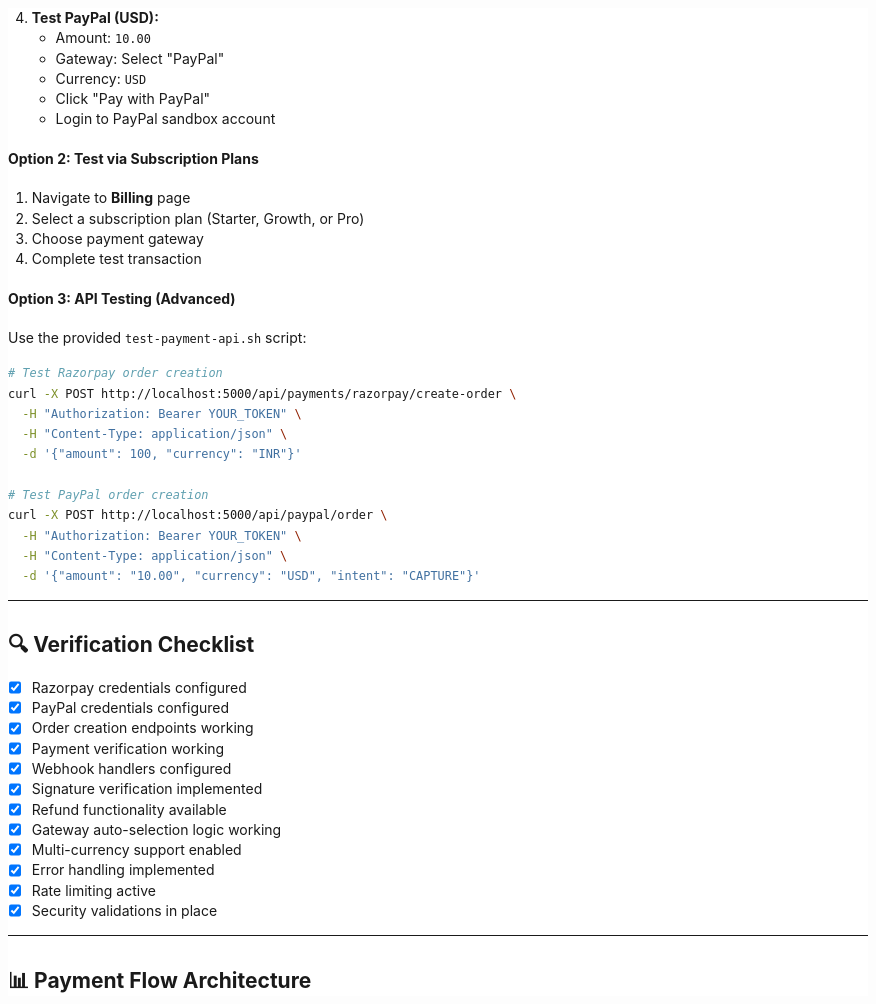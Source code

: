 4. **Test PayPal (USD):**
   - Amount: `10.00`
   - Gateway: Select "PayPal"
   - Currency: `USD`
   - Click "Pay with PayPal"
   - Login to PayPal sandbox account

#### Option 2: Test via Subscription Plans

1. Navigate to **Billing** page
2. Select a subscription plan (Starter, Growth, or Pro)
3. Choose payment gateway
4. Complete test transaction

#### Option 3: API Testing (Advanced)

Use the provided `test-payment-api.sh` script:

```bash
# Test Razorpay order creation
curl -X POST http://localhost:5000/api/payments/razorpay/create-order \
  -H "Authorization: Bearer YOUR_TOKEN" \
  -H "Content-Type: application/json" \
  -d '{"amount": 100, "currency": "INR"}'

# Test PayPal order creation
curl -X POST http://localhost:5000/api/paypal/order \
  -H "Authorization: Bearer YOUR_TOKEN" \
  -H "Content-Type: application/json" \
  -d '{"amount": "10.00", "currency": "USD", "intent": "CAPTURE"}'
```

---

## 🔍 Verification Checklist

- [x] Razorpay credentials configured
- [x] PayPal credentials configured
- [x] Order creation endpoints working
- [x] Payment verification working
- [x] Webhook handlers configured
- [x] Signature verification implemented
- [x] Refund functionality available
- [x] Gateway auto-selection logic working
- [x] Multi-currency support enabled
- [x] Error handling implemented
- [x] Rate limiting active
- [x] Security validations in place

---

## 📊 Payment Flow Architecture
